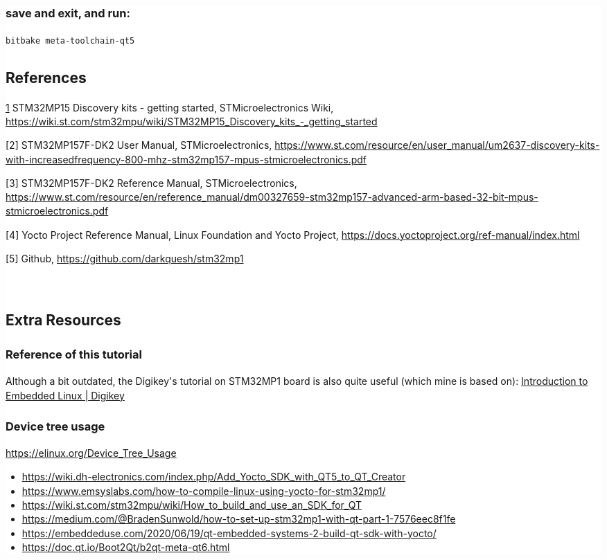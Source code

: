 ### save and exit, and run:

    bitbake meta-toolchain-qt5
   
## References


[1] STM32MP15 Discovery kits - getting started, STMicroelectronics Wiki, https://wiki.st.com/stm32mpu/wiki/STM32MP15_Discovery_kits_-_getting_started
  
[2] STM32MP157F-DK2 User Manual, STMicroelectronics, https://www.st.com/resource/en/user_manual/um2637-discovery-kits-with-increasedfrequency-800-mhz-stm32mp157-mpus-stmicroelectronics.pdf
  
[3] STM32MP157F-DK2 Reference Manual, STMicroelectronics, https://www.st.com/resource/en/reference_manual/dm00327659-stm32mp157-advanced-arm-based-32-bit-mpus-stmicroelectronics.pdf
  
[4] Yocto Project Reference Manual, Linux Foundation and Yocto Project, https://docs.yoctoproject.org/ref-manual/index.html
  
[5] Github, https://github.com/darkquesh/stm32mp1


<br>

## Extra Resources
### Reference of this tutorial
Although a bit outdated, the Digikey's tutorial on STM32MP1 board is also quite useful (which mine is based on): [Introduction to Embedded Linux | Digikey](https://www.youtube.com/playlist?list=PLEBQazB0HUyTpoJoZecRK6PpDG31Y7RPB)  
### Device tree usage
https://elinux.org/Device_Tree_Usage


[1]: <https://www.st.com/en/microcontrollers-microprocessors/stm32mp1-series.html> "STM32MP1"
- https://wiki.dh-electronics.com/index.php/Add_Yocto_SDK_with_QT5_to_QT_Creator  
- https://www.emsyslabs.com/how-to-compile-linux-using-yocto-for-stm32mp1/  
- https://wiki.st.com/stm32mpu/wiki/How_to_build_and_use_an_SDK_for_QT  
- https://medium.com/@BradenSunwold/how-to-set-up-stm32mp1-with-qt-part-1-7576eec8f1fe  
- https://embeddeduse.com/2020/06/19/qt-embedded-systems-2-build-qt-sdk-with-yocto/  
- https://doc.qt.io/Boot2Qt/b2qt-meta-qt6.html  
